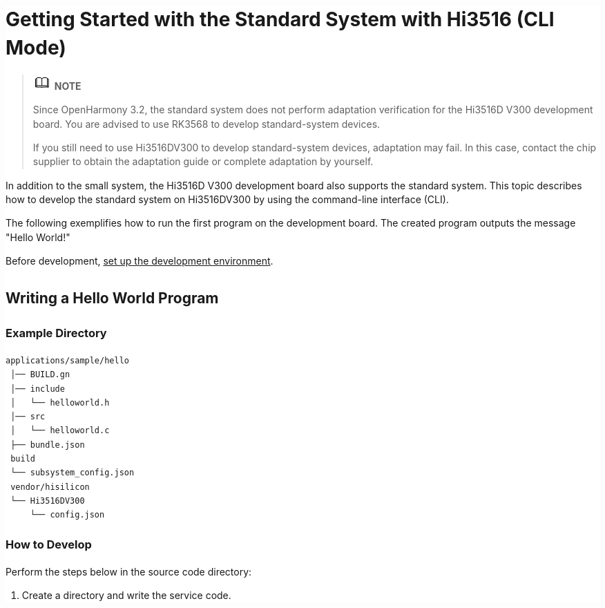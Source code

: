 # Getting Started with the Standard System with Hi3516 (CLI Mode)

> ![icon-note.gif](public_sys-resources/icon-note.gif) **NOTE**
>
> Since OpenHarmony 3.2, the standard system does not perform adaptation verification for the Hi3516D V300 development board. You are advised to use RK3568 to develop standard-system devices.
>
> If you still need to use Hi3516DV300 to develop standard-system devices, adaptation may fail. In this case, contact the chip supplier to obtain the adaptation guide or complete adaptation by yourself.



In addition to the small system, the Hi3516D V300 development board also supports the standard system. This topic describes how to develop the standard system on Hi3516DV300 by using the command-line interface (CLI).


The following exemplifies how to run the first program on the development board. The created program outputs the message "Hello World!"


Before development, [set up the development environment](quickstart-pkg-prepare.md).


## Writing a Hello World Program


### Example Directory


```
applications/sample/hello
 │── BUILD.gn
 │── include
 │   └── helloworld.h
 │── src
 │   └── helloworld.c
 ├── bundle.json
 build
 └── subsystem_config.json
 vendor/hisilicon
 └── Hi3516DV300
     └── config.json
```


### How to Develop

Perform the steps below in the source code directory:

1. Create a directory and write the service code.
   